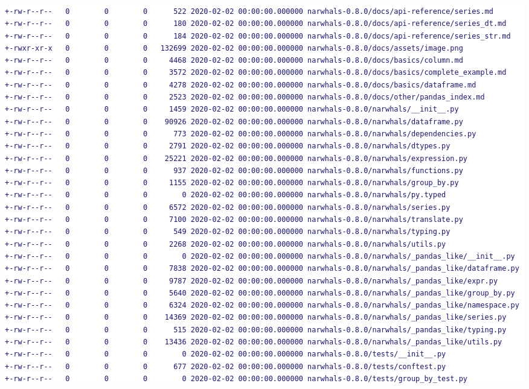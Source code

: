 ```diff
+-rw-r--r--   0        0        0      522 2020-02-02 00:00:00.000000 narwhals-0.8.0/docs/api-reference/series.md
+-rw-r--r--   0        0        0      180 2020-02-02 00:00:00.000000 narwhals-0.8.0/docs/api-reference/series_dt.md
+-rw-r--r--   0        0        0      184 2020-02-02 00:00:00.000000 narwhals-0.8.0/docs/api-reference/series_str.md
+-rwxr-xr-x   0        0        0   132699 2020-02-02 00:00:00.000000 narwhals-0.8.0/docs/assets/image.png
+-rw-r--r--   0        0        0     4468 2020-02-02 00:00:00.000000 narwhals-0.8.0/docs/basics/column.md
+-rw-r--r--   0        0        0     3572 2020-02-02 00:00:00.000000 narwhals-0.8.0/docs/basics/complete_example.md
+-rw-r--r--   0        0        0     4278 2020-02-02 00:00:00.000000 narwhals-0.8.0/docs/basics/dataframe.md
+-rw-r--r--   0        0        0     2523 2020-02-02 00:00:00.000000 narwhals-0.8.0/docs/other/pandas_index.md
+-rw-r--r--   0        0        0     1459 2020-02-02 00:00:00.000000 narwhals-0.8.0/narwhals/__init__.py
+-rw-r--r--   0        0        0    90926 2020-02-02 00:00:00.000000 narwhals-0.8.0/narwhals/dataframe.py
+-rw-r--r--   0        0        0      773 2020-02-02 00:00:00.000000 narwhals-0.8.0/narwhals/dependencies.py
+-rw-r--r--   0        0        0     2791 2020-02-02 00:00:00.000000 narwhals-0.8.0/narwhals/dtypes.py
+-rw-r--r--   0        0        0    25221 2020-02-02 00:00:00.000000 narwhals-0.8.0/narwhals/expression.py
+-rw-r--r--   0        0        0      937 2020-02-02 00:00:00.000000 narwhals-0.8.0/narwhals/functions.py
+-rw-r--r--   0        0        0     1155 2020-02-02 00:00:00.000000 narwhals-0.8.0/narwhals/group_by.py
+-rw-r--r--   0        0        0        0 2020-02-02 00:00:00.000000 narwhals-0.8.0/narwhals/py.typed
+-rw-r--r--   0        0        0     6572 2020-02-02 00:00:00.000000 narwhals-0.8.0/narwhals/series.py
+-rw-r--r--   0        0        0     7100 2020-02-02 00:00:00.000000 narwhals-0.8.0/narwhals/translate.py
+-rw-r--r--   0        0        0      549 2020-02-02 00:00:00.000000 narwhals-0.8.0/narwhals/typing.py
+-rw-r--r--   0        0        0     2268 2020-02-02 00:00:00.000000 narwhals-0.8.0/narwhals/utils.py
+-rw-r--r--   0        0        0        0 2020-02-02 00:00:00.000000 narwhals-0.8.0/narwhals/_pandas_like/__init__.py
+-rw-r--r--   0        0        0     7838 2020-02-02 00:00:00.000000 narwhals-0.8.0/narwhals/_pandas_like/dataframe.py
+-rw-r--r--   0        0        0     9787 2020-02-02 00:00:00.000000 narwhals-0.8.0/narwhals/_pandas_like/expr.py
+-rw-r--r--   0        0        0     5640 2020-02-02 00:00:00.000000 narwhals-0.8.0/narwhals/_pandas_like/group_by.py
+-rw-r--r--   0        0        0     6324 2020-02-02 00:00:00.000000 narwhals-0.8.0/narwhals/_pandas_like/namespace.py
+-rw-r--r--   0        0        0    14369 2020-02-02 00:00:00.000000 narwhals-0.8.0/narwhals/_pandas_like/series.py
+-rw-r--r--   0        0        0      515 2020-02-02 00:00:00.000000 narwhals-0.8.0/narwhals/_pandas_like/typing.py
+-rw-r--r--   0        0        0    13436 2020-02-02 00:00:00.000000 narwhals-0.8.0/narwhals/_pandas_like/utils.py
+-rw-r--r--   0        0        0        0 2020-02-02 00:00:00.000000 narwhals-0.8.0/tests/__init__.py
+-rw-r--r--   0        0        0      677 2020-02-02 00:00:00.000000 narwhals-0.8.0/tests/conftest.py
+-rw-r--r--   0        0        0        0 2020-02-02 00:00:00.000000 narwhals-0.8.0/tests/group_by_test.py
```
